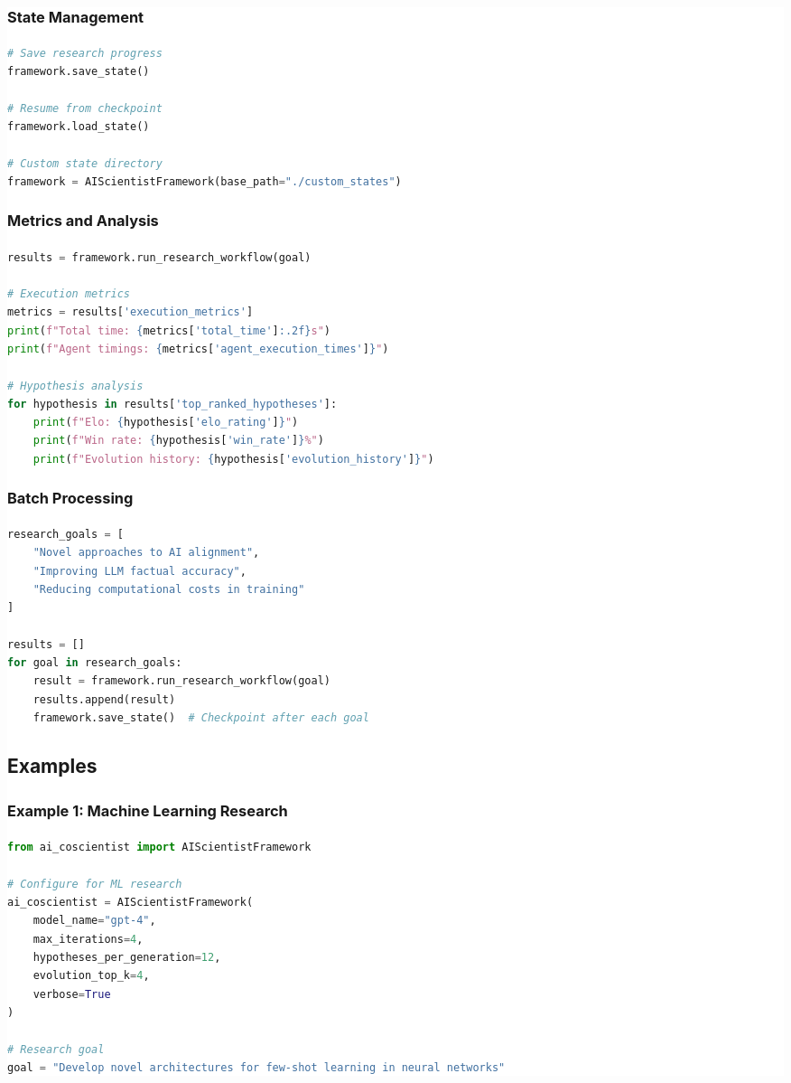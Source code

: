 ### State Management

```python
# Save research progress
framework.save_state()

# Resume from checkpoint
framework.load_state()

# Custom state directory
framework = AIScientistFramework(base_path="./custom_states")
```

### Metrics and Analysis

```python
results = framework.run_research_workflow(goal)

# Execution metrics
metrics = results['execution_metrics']
print(f"Total time: {metrics['total_time']:.2f}s")
print(f"Agent timings: {metrics['agent_execution_times']}")

# Hypothesis analysis
for hypothesis in results['top_ranked_hypotheses']:
    print(f"Elo: {hypothesis['elo_rating']}")
    print(f"Win rate: {hypothesis['win_rate']}%")
    print(f"Evolution history: {hypothesis['evolution_history']}")
```

### Batch Processing

```python
research_goals = [
    "Novel approaches to AI alignment",
    "Improving LLM factual accuracy",
    "Reducing computational costs in training"
]

results = []
for goal in research_goals:
    result = framework.run_research_workflow(goal)
    results.append(result)
    framework.save_state()  # Checkpoint after each goal
```

## Examples

### Example 1: Machine Learning Research

```python
from ai_coscientist import AIScientistFramework

# Configure for ML research
ai_coscientist = AIScientistFramework(
    model_name="gpt-4",
    max_iterations=4,
    hypotheses_per_generation=12,
    evolution_top_k=4,
    verbose=True
)

# Research goal
goal = "Develop novel architectures for few-shot learning in neural networks"

```